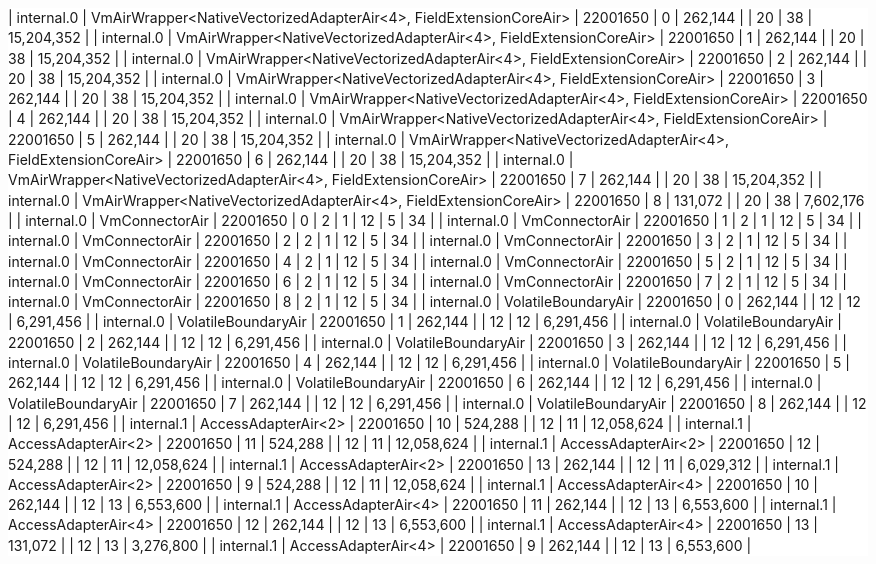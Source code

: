 | internal.0 | VmAirWrapper<NativeVectorizedAdapterAir<4>, FieldExtensionCoreAir> | 22001650 | 0 | 262,144 |  | 20 | 38 | 15,204,352 | 
| internal.0 | VmAirWrapper<NativeVectorizedAdapterAir<4>, FieldExtensionCoreAir> | 22001650 | 1 | 262,144 |  | 20 | 38 | 15,204,352 | 
| internal.0 | VmAirWrapper<NativeVectorizedAdapterAir<4>, FieldExtensionCoreAir> | 22001650 | 2 | 262,144 |  | 20 | 38 | 15,204,352 | 
| internal.0 | VmAirWrapper<NativeVectorizedAdapterAir<4>, FieldExtensionCoreAir> | 22001650 | 3 | 262,144 |  | 20 | 38 | 15,204,352 | 
| internal.0 | VmAirWrapper<NativeVectorizedAdapterAir<4>, FieldExtensionCoreAir> | 22001650 | 4 | 262,144 |  | 20 | 38 | 15,204,352 | 
| internal.0 | VmAirWrapper<NativeVectorizedAdapterAir<4>, FieldExtensionCoreAir> | 22001650 | 5 | 262,144 |  | 20 | 38 | 15,204,352 | 
| internal.0 | VmAirWrapper<NativeVectorizedAdapterAir<4>, FieldExtensionCoreAir> | 22001650 | 6 | 262,144 |  | 20 | 38 | 15,204,352 | 
| internal.0 | VmAirWrapper<NativeVectorizedAdapterAir<4>, FieldExtensionCoreAir> | 22001650 | 7 | 262,144 |  | 20 | 38 | 15,204,352 | 
| internal.0 | VmAirWrapper<NativeVectorizedAdapterAir<4>, FieldExtensionCoreAir> | 22001650 | 8 | 131,072 |  | 20 | 38 | 7,602,176 | 
| internal.0 | VmConnectorAir | 22001650 | 0 | 2 | 1 | 12 | 5 | 34 | 
| internal.0 | VmConnectorAir | 22001650 | 1 | 2 | 1 | 12 | 5 | 34 | 
| internal.0 | VmConnectorAir | 22001650 | 2 | 2 | 1 | 12 | 5 | 34 | 
| internal.0 | VmConnectorAir | 22001650 | 3 | 2 | 1 | 12 | 5 | 34 | 
| internal.0 | VmConnectorAir | 22001650 | 4 | 2 | 1 | 12 | 5 | 34 | 
| internal.0 | VmConnectorAir | 22001650 | 5 | 2 | 1 | 12 | 5 | 34 | 
| internal.0 | VmConnectorAir | 22001650 | 6 | 2 | 1 | 12 | 5 | 34 | 
| internal.0 | VmConnectorAir | 22001650 | 7 | 2 | 1 | 12 | 5 | 34 | 
| internal.0 | VmConnectorAir | 22001650 | 8 | 2 | 1 | 12 | 5 | 34 | 
| internal.0 | VolatileBoundaryAir | 22001650 | 0 | 262,144 |  | 12 | 12 | 6,291,456 | 
| internal.0 | VolatileBoundaryAir | 22001650 | 1 | 262,144 |  | 12 | 12 | 6,291,456 | 
| internal.0 | VolatileBoundaryAir | 22001650 | 2 | 262,144 |  | 12 | 12 | 6,291,456 | 
| internal.0 | VolatileBoundaryAir | 22001650 | 3 | 262,144 |  | 12 | 12 | 6,291,456 | 
| internal.0 | VolatileBoundaryAir | 22001650 | 4 | 262,144 |  | 12 | 12 | 6,291,456 | 
| internal.0 | VolatileBoundaryAir | 22001650 | 5 | 262,144 |  | 12 | 12 | 6,291,456 | 
| internal.0 | VolatileBoundaryAir | 22001650 | 6 | 262,144 |  | 12 | 12 | 6,291,456 | 
| internal.0 | VolatileBoundaryAir | 22001650 | 7 | 262,144 |  | 12 | 12 | 6,291,456 | 
| internal.0 | VolatileBoundaryAir | 22001650 | 8 | 262,144 |  | 12 | 12 | 6,291,456 | 
| internal.1 | AccessAdapterAir<2> | 22001650 | 10 | 524,288 |  | 12 | 11 | 12,058,624 | 
| internal.1 | AccessAdapterAir<2> | 22001650 | 11 | 524,288 |  | 12 | 11 | 12,058,624 | 
| internal.1 | AccessAdapterAir<2> | 22001650 | 12 | 524,288 |  | 12 | 11 | 12,058,624 | 
| internal.1 | AccessAdapterAir<2> | 22001650 | 13 | 262,144 |  | 12 | 11 | 6,029,312 | 
| internal.1 | AccessAdapterAir<2> | 22001650 | 9 | 524,288 |  | 12 | 11 | 12,058,624 | 
| internal.1 | AccessAdapterAir<4> | 22001650 | 10 | 262,144 |  | 12 | 13 | 6,553,600 | 
| internal.1 | AccessAdapterAir<4> | 22001650 | 11 | 262,144 |  | 12 | 13 | 6,553,600 | 
| internal.1 | AccessAdapterAir<4> | 22001650 | 12 | 262,144 |  | 12 | 13 | 6,553,600 | 
| internal.1 | AccessAdapterAir<4> | 22001650 | 13 | 131,072 |  | 12 | 13 | 3,276,800 | 
| internal.1 | AccessAdapterAir<4> | 22001650 | 9 | 262,144 |  | 12 | 13 | 6,553,600 | 